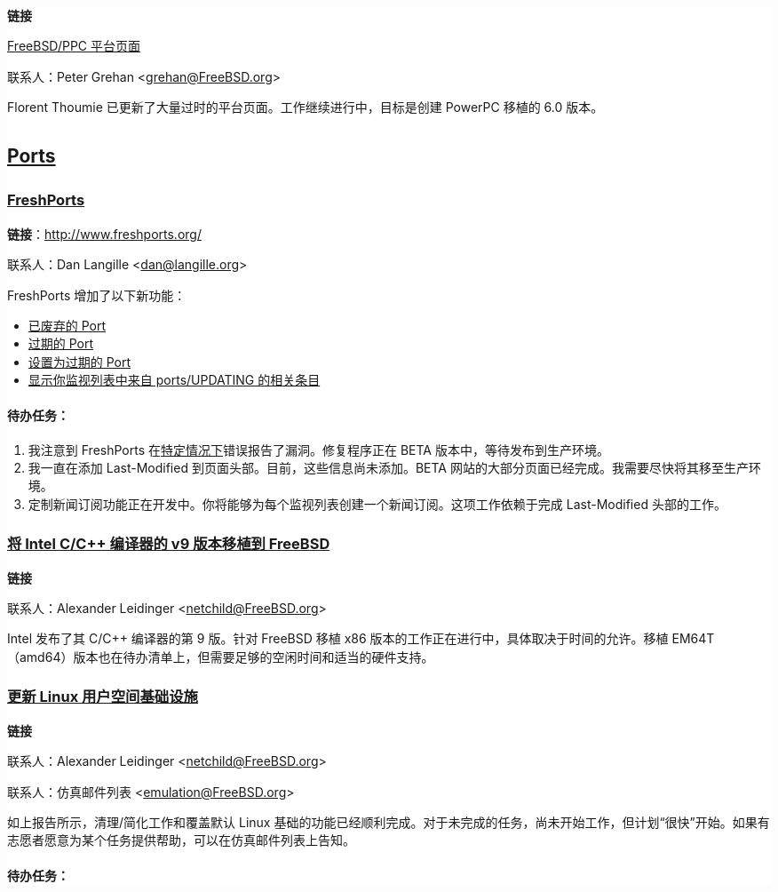 **链接**

[FreeBSD/PPC 平台页面](http://www.freebsd.org/platforms/ppc.html)

联系人：Peter Grehan <[grehan@FreeBSD.org](mailto:grehan@FreeBSD.org)>

Florent Thoumie 已更新了大量过时的平台页面。工作继续进行中，目标是创建 PowerPC 移植的 6.0 版本。

## [Ports](https://www.freebsd.org/status/report-2005-03-2005-06.html#Ports)

### [FreshPorts](https://www.freebsd.org/status/report-2005-03-2005-06.html#FreshPorts)

**链接**：<http://www.freshports.org/>

联系人：Dan Langille <[dan@langille.org](mailto:dan@langille.org)>

FreshPorts 增加了以下新功能：

- [已废弃的 Port](http://www.freshports.org/ports-%20deprecated.php)
- [过期的 Port](http://www.freshports.org/ports-%20expired.php)
- [设置为过期的 Port](http://www.freshports.org/ports-expiration-%20date.php)
- [显示你监视列表中来自 ports/UPDATING 的相关条目](http://www.freshports.org/phorum/read.php?f=1&i=1021&t=1021#repl%20y_1021)

#### 待办任务：

1. 我注意到 FreshPorts 在[特定情况下](http://www.freshports.org/phorum/read.php?f=1&i=1025&t=1025)错误报告了漏洞。修复程序正在 BETA 版本中，等待发布到生产环境。
2. 我一直在添加 Last-Modified 到页面头部。目前，这些信息尚未添加。BETA 网站的大部分页面已经完成。我需要尽快将其移至生产环境。
3. 定制新闻订阅功能正在开发中。你将能够为每个监视列表创建一个新闻订阅。这项工作依赖于完成 Last-Modified 头部的工作。

### [将 Intel C/C++ 编译器的 v9 版本移植到 FreeBSD](https://www.freebsd.org/status/report-2005-03-2005-06.html#Porting-v9-of-Intels-C/C++-Compiler)

**链接**

联系人：Alexander Leidinger <[netchild@FreeBSD.org](mailto:netchild@FreeBSD.org)>

Intel 发布了其 C/C++ 编译器的第 9 版。针对 FreeBSD 移植 x86 版本的工作正在进行中，具体取决于时间的允许。移植 EM64T（amd64）版本也在待办清单上，但需要足够的空闲时间和适当的硬件支持。

### [更新 Linux 用户空间基础设施](https://www.freebsd.org/status/report-2005-03-2005-06.html#Update-of-the-Linux-userland-infrastructure)

**链接**

联系人：Alexander Leidinger <[netchild@FreeBSD.org](mailto:netchild@FreeBSD.org)>

联系人：仿真邮件列表 <[emulation@FreeBSD.org](mailto:emulation@FreeBSD.org)>

如上报告所示，清理/简化工作和覆盖默认 Linux 基础的功能已经顺利完成。对于未完成的任务，尚未开始工作，但计划“很快”开始。如果有志愿者愿意为某个任务提供帮助，可以在仿真邮件列表上告知。

#### 待办任务：
